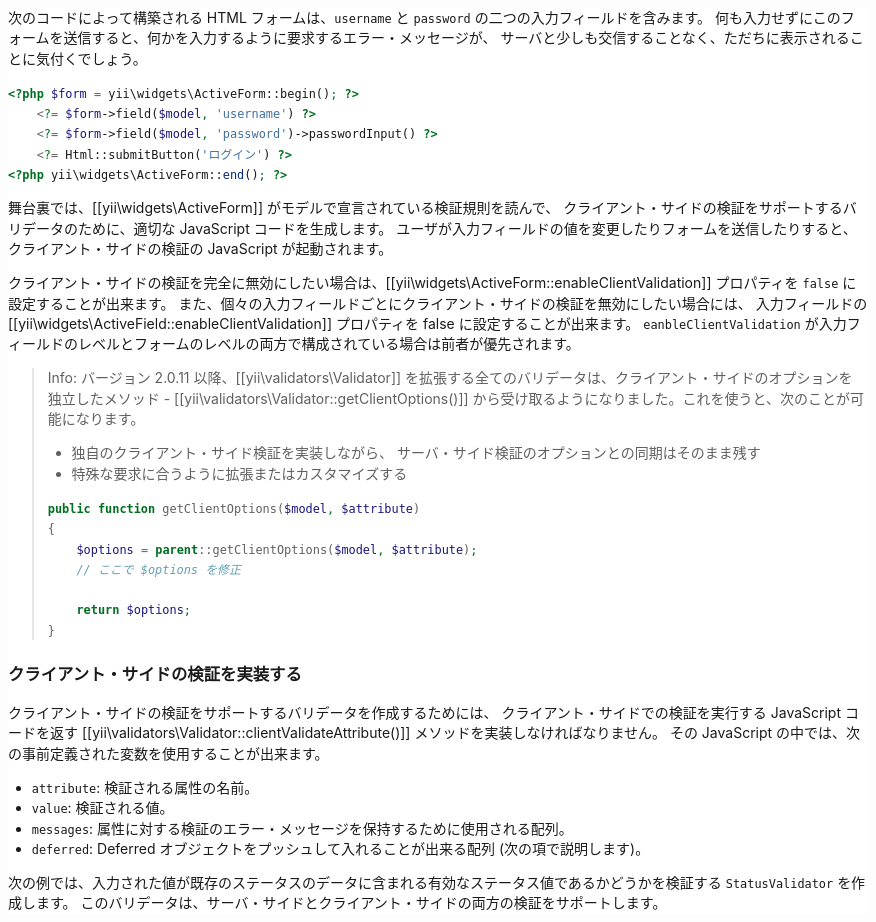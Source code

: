 次のコードによって構築される HTML フォームは、`username` と `password` の二つの入力フィールドを含みます。
何も入力せずにこのフォームを送信すると、何かを入力するように要求するエラー・メッセージが、
サーバと少しも交信することなく、ただちに表示されることに気付くでしょう。

```php
<?php $form = yii\widgets\ActiveForm::begin(); ?>
    <?= $form->field($model, 'username') ?>
    <?= $form->field($model, 'password')->passwordInput() ?>
    <?= Html::submitButton('ログイン') ?>
<?php yii\widgets\ActiveForm::end(); ?>
```

舞台裏では、[[yii\widgets\ActiveForm]] がモデルで宣言されている検証規則を読んで、
クライアント・サイドの検証をサポートするバリデータのために、適切な JavaScript コードを生成します。
ユーザが入力フィールドの値を変更したりフォームを送信したりすると、クライアント・サイドの検証の JavaScript が起動されます。

クライアント・サイドの検証を完全に無効にしたい場合は、[[yii\widgets\ActiveForm::enableClientValidation]]
プロパティを `false` に設定することが出来ます。
また、個々の入力フィールドごとにクライアント・サイドの検証を無効にしたい場合には、
入力フィールドの [[yii\widgets\ActiveField::enableClientValidation]] プロパティを false に設定することが出来ます。
`eanbleClientValidation` が入力フィールドのレベルとフォームのレベルの両方で構成されている場合は前者が優先されます。

> Info: バージョン 2.0.11 以降、[[yii\validators\Validator]] を拡張する全てのバリデータは、クライアント・サイドのオプションを
> 独立したメソッド - [[yii\validators\Validator::getClientOptions()]] から受け取るようになりました。これを使うと、次のことが可能になります。
>
> - 独自のクライアント・サイド検証を実装しながら、
>   サーバ・サイド検証のオプションとの同期はそのまま残す
> - 特殊な要求に合うように拡張またはカスタマイズする
>
> ```php
> public function getClientOptions($model, $attribute)
> {
>     $options = parent::getClientOptions($model, $attribute);
>     // ここで $options を修正
>
>     return $options;
> }
> ```

### クライアント・サイドの検証を実装する <span id="implementing-client-side-validation"></span>

クライアント・サイドの検証をサポートするバリデータを作成するためには、
クライアント・サイドでの検証を実行する JavaScript コードを返す 
[[yii\validators\Validator::clientValidateAttribute()]] メソッドを実装しなければなりません。
その JavaScript の中では、次の事前定義された変数を使用することが出来ます。

- `attribute`: 検証される属性の名前。
- `value`: 検証される値。
- `messages`: 属性に対する検証のエラー・メッセージを保持するために使用される配列。
- `deferred`: Deferred オブジェクトをプッシュして入れることが出来る配列 (次の項で説明します)。

次の例では、入力された値が既存のステータスのデータに含まれる有効なステータス値であるかどうかを検証する `StatusValidator` を作成します。
このバリデータは、サーバ・サイドとクライアント・サイドの両方の検証をサポートします。
